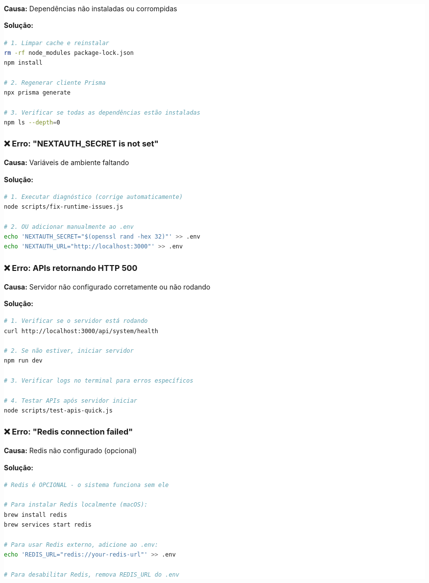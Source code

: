 **Causa:** Dependências não instaladas ou corrompidas

**Solução:**
```bash
# 1. Limpar cache e reinstalar
rm -rf node_modules package-lock.json
npm install

# 2. Regenerar cliente Prisma
npx prisma generate

# 3. Verificar se todas as dependências estão instaladas
npm ls --depth=0
```

### ❌ **Erro: "NEXTAUTH_SECRET is not set"**

**Causa:** Variáveis de ambiente faltando

**Solução:**
```bash
# 1. Executar diagnóstico (corrige automaticamente)
node scripts/fix-runtime-issues.js

# 2. OU adicionar manualmente ao .env
echo 'NEXTAUTH_SECRET="$(openssl rand -hex 32)"' >> .env
echo 'NEXTAUTH_URL="http://localhost:3000"' >> .env
```

### ❌ **Erro: APIs retornando HTTP 500**

**Causa:** Servidor não configurado corretamente ou não rodando

**Solução:**
```bash
# 1. Verificar se o servidor está rodando
curl http://localhost:3000/api/system/health

# 2. Se não estiver, iniciar servidor
npm run dev

# 3. Verificar logs no terminal para erros específicos

# 4. Testar APIs após servidor iniciar
node scripts/test-apis-quick.js
```

### ❌ **Erro: "Redis connection failed"**

**Causa:** Redis não configurado (opcional)

**Solução:**
```bash
# Redis é OPCIONAL - o sistema funciona sem ele

# Para instalar Redis localmente (macOS):
brew install redis
brew services start redis

# Para usar Redis externo, adicione ao .env:
echo 'REDIS_URL="redis://your-redis-url"' >> .env

# Para desabilitar Redis, remova REDIS_URL do .env
```
